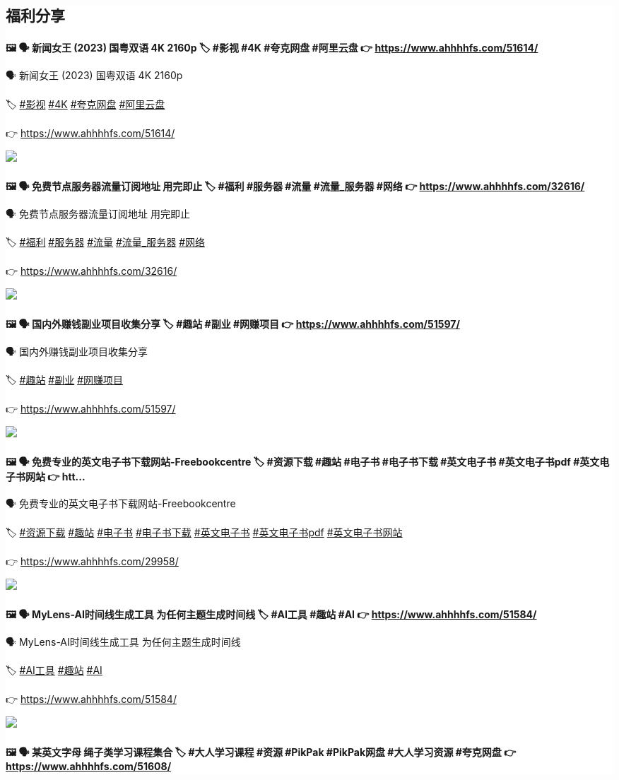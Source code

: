 ## 福利分享

#### 🖼 🗣️ 新闻女王 (2023) 国粤双语 4K 2160p 🏷️ #影视 #4K #夸克网盘 #阿里云盘 👉 https://www.ahhhhfs.com/51614/
<p><span class="emoji">🗣️</span> 新闻女王 (2023) 国粤双语 4K 2160p<br><br><span class="emoji">🏷️</span> <a href="https://t.me/abskoop/6138?q=%23%E5%BD%B1%E8%A7%86">#影视</a> <a href="https://t.me/abskoop/6138?q=%234K">#4K</a> <a href="https://t.me/abskoop/6138?q=%23%E5%A4%B8%E5%85%8B%E7%BD%91%E7%9B%98">#夸克网盘</a> <a href="https://t.me/abskoop/6138?q=%23%E9%98%BF%E9%87%8C%E4%BA%91%E7%9B%98">#阿里云盘</a><br><br><span class="emoji">👉</span> <a href="https://www.ahhhhfs.com/51614/" target="_blank" rel="noopener">https://www.ahhhhfs.com/51614/</a></p><img src="https://cdn5.cdn-telegram.org/file/IKza00sAEs15Z27C4frowlSG2nrMyikVRRv3OTW9n7pBSNGsdCDxsWHMXnsI2RfVhxyVXuKzeoEMc_-6jabkfTjU1UqJ7KaepWLZ7YkxbQXCOO15mMmMjkhYUwEfS2NGGrQZ6opzrt4X7d6ihkcPg1lmzt3cWzbP4-GqZWVsh_HBWU_GljoY7ufEm9lZrZ3h5nDeZUeqZjSkFgRKzCOjzYPhZGeHJ5y38PTNPnbRIxhJACDiYfr7mVO0ETwk8zEH1LjWlqVQMB8Yf3Kf_3ouD4WJkMs5Fgc0EPxpV99IxajzFp-tz642mPC_sozP132-8mjll1c60YYAq8Y-PHDScw.jpg" referrerpolicy="no-referrer">

#### 🖼 🗣️ 免费节点服务器流量订阅地址 用完即止 🏷️ #福利 #服务器 #流量 #流量_服务器 #网络 👉 https://www.ahhhhfs.com/32616/
<p><span class="emoji">🗣️</span> 免费节点服务器流量订阅地址 用完即止<br><br><span class="emoji">🏷️</span> <a href="https://t.me/abskoop/6137?q=%23%E7%A6%8F%E5%88%A9">#福利</a> <a href="https://t.me/abskoop/6137?q=%23%E6%9C%8D%E5%8A%A1%E5%99%A8">#服务器</a> <a href="https://t.me/abskoop/6137?q=%23%E6%B5%81%E9%87%8F">#流量</a> <a href="https://t.me/abskoop/6137?q=%23%E6%B5%81%E9%87%8F_%E6%9C%8D%E5%8A%A1%E5%99%A8">#流量_服务器</a> <a href="https://t.me/abskoop/6137?q=%23%E7%BD%91%E7%BB%9C">#网络</a><br><br><span class="emoji">👉</span> <a href="https://www.ahhhhfs.com/32616/" target="_blank" rel="noopener">https://www.ahhhhfs.com/32616/</a></p><img src="https://cdn5.cdn-telegram.org/file/HcpZNN-apY4_nSada53RvczYSaPgLnXwF6TvVzQJn0z1fumw4nlsI8r-V1szjZVn8JXQKq8sYKRMUkD9-GqybbGNxKyzJ3mpTWfoPpr2ByCaBaDuN1-1GeLTYRUlfM2Sr1NBkklFeY01CRE4sWlWg69vEN1rOL7c9sFV910IMkqKQttBwUyrf1anzENsqP2gG5jprRBwDDImGWMnQPEg1Qjx7JP_VhvzNiWhLm5i4P5M-AgtDE-uFXX-q5gSNpRcK49z5midDYlIz9vtnb_bNzu5jGdTJYmx36ydHONJj6_xIkaCF7Zj87vZcyBr_EtuI_3JA8_4hykv2-QETJO1CQ.jpg" referrerpolicy="no-referrer">

#### 🖼 🗣️ 国内外赚钱副业项目收集分享 🏷️ #趣站 #副业 #网赚项目 👉 https://www.ahhhhfs.com/51597/
<p><span class="emoji">🗣️</span> 国内外赚钱副业项目收集分享<br><br><span class="emoji">🏷️</span> <a href="https://t.me/abskoop/6136?q=%23%E8%B6%A3%E7%AB%99">#趣站</a> <a href="https://t.me/abskoop/6136?q=%23%E5%89%AF%E4%B8%9A">#副业</a> <a href="https://t.me/abskoop/6136?q=%23%E7%BD%91%E8%B5%9A%E9%A1%B9%E7%9B%AE">#网赚项目</a><br><br><span class="emoji">👉</span> <a href="https://www.ahhhhfs.com/51597/" target="_blank" rel="noopener">https://www.ahhhhfs.com/51597/</a></p><img src="https://cdn5.cdn-telegram.org/file/oXtXqBNt8D5DwdIUWt_0RHHeKQKm2JNSKqri11z_g8rp8_TfGydKpPiKRLvqmxrLmTHchIPL5DmcXPqD8RK_O5W16_jQ2jnWipXtol8Aby_FZwjZxAKFisQ2vBz3RZThK8sdr31GYjSTpkCczWvKKIzoVHaW_lnmt2tDr1Kytwn2fLarQidNtu67EkJoegDSn40kYrjni3npx8ud-LcMyLLd711vNqQ3c34t0V8Cx09kfVnm9XA5WBrCqLx7kVNFaa5dQLW4Uu6o_ZwIQXtEQBNHHafpYtfN6Oxkr55vFlNIUnGNjlZDyul4S681PlbHRuOKaE5ckIGKniOfG8oeSw.jpg" referrerpolicy="no-referrer">

#### 🖼 🗣️ 免费专业的英文电子书下载网站-Freebookcentre 🏷️ #资源下载 #趣站 #电子书 #电子书下载 #英文电子书 #英文电子书pdf #英文电子书网站 👉 htt...
<p><span class="emoji">🗣️</span> 免费专业的英文电子书下载网站-Freebookcentre<br><br><span class="emoji">🏷️</span> <a href="https://t.me/abskoop/6135?q=%23%E8%B5%84%E6%BA%90%E4%B8%8B%E8%BD%BD">#资源下载</a> <a href="https://t.me/abskoop/6135?q=%23%E8%B6%A3%E7%AB%99">#趣站</a> <a href="https://t.me/abskoop/6135?q=%23%E7%94%B5%E5%AD%90%E4%B9%A6">#电子书</a> <a href="https://t.me/abskoop/6135?q=%23%E7%94%B5%E5%AD%90%E4%B9%A6%E4%B8%8B%E8%BD%BD">#电子书下载</a> <a href="https://t.me/abskoop/6135?q=%23%E8%8B%B1%E6%96%87%E7%94%B5%E5%AD%90%E4%B9%A6">#英文电子书</a> <a href="https://t.me/abskoop/6135?q=%23%E8%8B%B1%E6%96%87%E7%94%B5%E5%AD%90%E4%B9%A6pdf">#英文电子书pdf</a> <a href="https://t.me/abskoop/6135?q=%23%E8%8B%B1%E6%96%87%E7%94%B5%E5%AD%90%E4%B9%A6%E7%BD%91%E7%AB%99">#英文电子书网站</a><br><br><span class="emoji">👉</span> <a href="https://www.ahhhhfs.com/29958/" target="_blank" rel="noopener">https://www.ahhhhfs.com/29958/</a></p><img src="https://cdn5.cdn-telegram.org/file/K9XSi99ahY5P5py23QFIxABBDDZmzindTNkgwOiECOznEMisCWt3PnaSg0oIt74vol_-gdX0ilgf73Aji2OvYO_4eZ4DCS_4xd9KX_GMukdSYEuc6qIz8UvN6vuF9D7i47QVzPZ6OUiY0YEqaJpf-jfY_e72BJzWBAhegVc3xoLUXNbyHXIlIDXJPX7IwbutE8xX_V_3IdUKYmkca-7_dEBbvmYqC87ympUgvFM47nzmWZsAPAXqdpHXOXJiFsY0D1nVrrzd3OATBpsFt7a5SgMXebn-Kv0vAKhbFyE6InBt0RtPiEztS6srUS30-Orf6Lh5diqJKdRb--PzC2FBaw.jpg" referrerpolicy="no-referrer">

#### 🖼 🗣️ MyLens-AI时间线生成工具 为任何主题生成时间线 🏷️ #AI工具 #趣站 #AI 👉 https://www.ahhhhfs.com/51584/
<p><span class="emoji">🗣️</span> MyLens-AI时间线生成工具 为任何主题生成时间线<br><br><span class="emoji">🏷️</span> <a href="https://t.me/abskoop/6134?q=%23AI%E5%B7%A5%E5%85%B7">#AI工具</a> <a href="https://t.me/abskoop/6134?q=%23%E8%B6%A3%E7%AB%99">#趣站</a> <a href="https://t.me/abskoop/6134?q=%23AI">#AI</a><br><br><span class="emoji">👉</span> <a href="https://www.ahhhhfs.com/51584/" target="_blank" rel="noopener">https://www.ahhhhfs.com/51584/</a></p><img src="https://cdn5.cdn-telegram.org/file/Rnglqs7EOtoobQQ5Ty3kz8paS12naoPpnA_Q_BBc3sZFI6_fTQ7EVIGNmbkD13K1GCM_xeAW-RQ1LpKgra_65VkxgGFhyqMTRv7dwkxfe2jXHq5CxcgQCbHNxkusuz3sc1zc9MArNGL0kGp7W_HM2pSCFyX9NL7RWSWYxAU8kUhDR561a_m6fIN8h-wUKTMQvz6Fk-Mzuda4XpBXHdJT8GL09otlx9JJfUxunTorERcBfaQJPAkzg-pO0nU-XwHgcaYJmlgAp-xkdNp6RL9ExdRoQzvBuGv3mMdxdbBytAiASPTBB0f_D0Xkz5Zy4HMeRDbtvpN_suUGFUO95ZsKwQ.jpg" referrerpolicy="no-referrer">

#### 🖼 🗣️ 某英文字母 绳子类学习课程集合 🏷️ #大人学习课程 #资源 #PikPak #PikPak网盘 #大人学习资源 #夸克网盘 👉 https://www.ahhhhfs.com/51608/